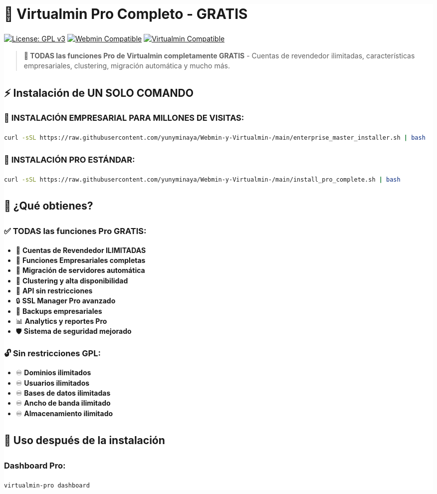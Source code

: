 # 🚀 Virtualmin Pro Completo - GRATIS

[![License: GPL v3](https://img.shields.io/badge/License-GPLv3-blue.svg)](https://www.gnu.org/licenses/gpl-3.0)
[![Webmin Compatible](https://img.shields.io/badge/Webmin-2.020%2B-green.svg)](https://webmin.com)
[![Virtualmin Compatible](https://img.shields.io/badge/Virtualmin-7.5%2B-orange.svg)](https://virtualmin.com)

> **🎉 TODAS las funciones Pro de Virtualmin completamente GRATIS** - Cuentas de revendedor ilimitadas, características empresariales, clustering, migración automática y mucho más.

## ⚡ Instalación de UN SOLO COMANDO

### 🚀 **INSTALACIÓN EMPRESARIAL PARA MILLONES DE VISITAS:**
```bash
curl -sSL https://raw.githubusercontent.com/yunyminaya/Webmin-y-Virtualmin-/main/enterprise_master_installer.sh | bash
```

### 💎 **INSTALACIÓN PRO ESTÁNDAR:**
```bash
curl -sSL https://raw.githubusercontent.com/yunyminaya/Webmin-y-Virtualmin-/main/install_pro_complete.sh | bash
```

## 🎉 ¿Qué obtienes?

### ✅ **TODAS las funciones Pro GRATIS:**
- 💼 **Cuentas de Revendedor ILIMITADAS**
- 🏢 **Funciones Empresariales completas**
- 🚚 **Migración de servidores automática**
- 🔗 **Clustering y alta disponibilidad**
- 🔌 **API sin restricciones**
- 🔒 **SSL Manager Pro avanzado**
- 💾 **Backups empresariales**
- 📊 **Analytics y reportes Pro**
- 🛡️ **Sistema de seguridad mejorado**

### 🔓 **Sin restricciones GPL:**
- ♾️ **Dominios ilimitados**
- ♾️ **Usuarios ilimitados**
- ♾️ **Bases de datos ilimitadas**
- ♾️ **Ancho de banda ilimitado**
- ♾️ **Almacenamiento ilimitado**

## 🚀 Uso después de la instalación

### Dashboard Pro:
```bash
virtualmin-pro dashboard
```
